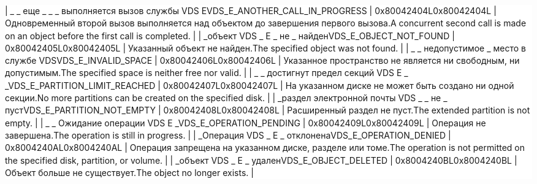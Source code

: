 | <span data-ttu-id="b5996-120">\_ \_ еще \_ \_ \_ выполняется вызов службы VDS E</span><span class="sxs-lookup"><span data-stu-id="b5996-120">VDS\_E\_ANOTHER\_CALL\_IN\_PROGRESS</span></span>                            | <span data-ttu-id="b5996-121">0x80042404L</span><span class="sxs-lookup"><span data-stu-id="b5996-121">0x80042404L</span></span> | <span data-ttu-id="b5996-122">Одновременный второй вызов выполняется над объектом до завершения первого вызова.</span><span class="sxs-lookup"><span data-stu-id="b5996-122">A concurrent second call is made on an object before the first call is completed.</span></span>                                                                                                                                                            |
| <span data-ttu-id="b5996-123">\_объект VDS \_ E \_ не \_ найден</span><span class="sxs-lookup"><span data-stu-id="b5996-123">VDS\_E\_OBJECT\_NOT\_FOUND</span></span>                                     | <span data-ttu-id="b5996-124">0x80042405L</span><span class="sxs-lookup"><span data-stu-id="b5996-124">0x80042405L</span></span> | <span data-ttu-id="b5996-125">Указанный объект не найден.</span><span class="sxs-lookup"><span data-stu-id="b5996-125">The specified object was not found.</span></span>                                                                                                                                                                                                          |
| <span data-ttu-id="b5996-126">\_ \_ недопустимое \_ место в службе VDS</span><span class="sxs-lookup"><span data-stu-id="b5996-126">VDS\_E\_INVALID\_SPACE</span></span>                                         | <span data-ttu-id="b5996-127">0x80042406L</span><span class="sxs-lookup"><span data-stu-id="b5996-127">0x80042406L</span></span> | <span data-ttu-id="b5996-128">Указанное пространство не является ни свободным, ни допустимым.</span><span class="sxs-lookup"><span data-stu-id="b5996-128">The specified space is neither free nor valid.</span></span>                                                                                                                                                                                               |
| <span data-ttu-id="b5996-129">\_ \_ достигнут предел секций VDS E \_ \_</span><span class="sxs-lookup"><span data-stu-id="b5996-129">VDS\_E\_PARTITION\_LIMIT\_REACHED</span></span>                              | <span data-ttu-id="b5996-130">0x80042407L</span><span class="sxs-lookup"><span data-stu-id="b5996-130">0x80042407L</span></span> | <span data-ttu-id="b5996-131">На указанном диске не может быть создано ни одной секции.</span><span class="sxs-lookup"><span data-stu-id="b5996-131">No more partitions can be created on the specified disk.</span></span>                                                                                                                                                                                     |
| <span data-ttu-id="b5996-132">\_раздел электронной почты VDS \_ \_ не \_ пуст</span><span class="sxs-lookup"><span data-stu-id="b5996-132">VDS\_E\_PARTITION\_NOT\_EMPTY</span></span>                                  | <span data-ttu-id="b5996-133">0x80042408L</span><span class="sxs-lookup"><span data-stu-id="b5996-133">0x80042408L</span></span> | <span data-ttu-id="b5996-134">Расширенный раздел не пуст.</span><span class="sxs-lookup"><span data-stu-id="b5996-134">The extended partition is not empty.</span></span>                                                                                                                                                                                                         |
| <span data-ttu-id="b5996-135">\_ \_ Ожидание операции VDS E \_</span><span class="sxs-lookup"><span data-stu-id="b5996-135">VDS\_E\_OPERATION\_PENDING</span></span>                                     | <span data-ttu-id="b5996-136">0x80042409L</span><span class="sxs-lookup"><span data-stu-id="b5996-136">0x80042409L</span></span> | <span data-ttu-id="b5996-137">Операция не завершена.</span><span class="sxs-lookup"><span data-stu-id="b5996-137">The operation is still in progress.</span></span>                                                                                                                                                                                                          |
| <span data-ttu-id="b5996-138">\_Операция VDS \_ E \_ отклонена</span><span class="sxs-lookup"><span data-stu-id="b5996-138">VDS\_E\_OPERATION\_DENIED</span></span>                                      | <span data-ttu-id="b5996-139">0x8004240AL</span><span class="sxs-lookup"><span data-stu-id="b5996-139">0x8004240AL</span></span> | <span data-ttu-id="b5996-140">Операция запрещена на указанном диске, разделе или томе.</span><span class="sxs-lookup"><span data-stu-id="b5996-140">The operation is not permitted on the specified disk, partition, or volume.</span></span>                                                                                                                                                                  |
| <span data-ttu-id="b5996-141">\_объект VDS \_ E \_ удален</span><span class="sxs-lookup"><span data-stu-id="b5996-141">VDS\_E\_OBJECT\_DELETED</span></span>                                        | <span data-ttu-id="b5996-142">0x8004240BL</span><span class="sxs-lookup"><span data-stu-id="b5996-142">0x8004240BL</span></span> | <span data-ttu-id="b5996-143">Объект больше не существует.</span><span class="sxs-lookup"><span data-stu-id="b5996-143">The object no longer exists.</span></span>                                                                                                                                                                                                                 |